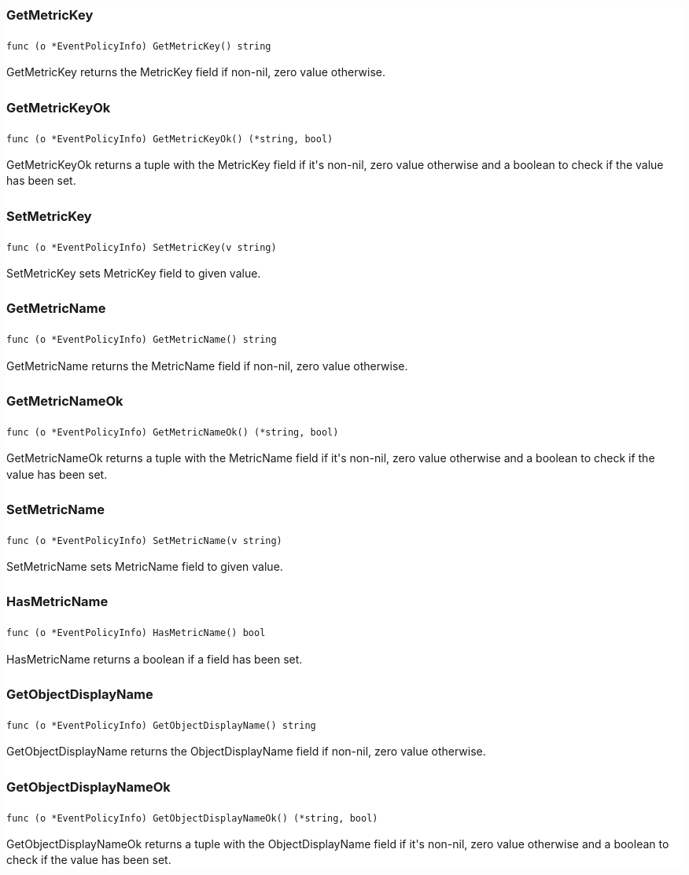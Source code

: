 
### GetMetricKey

`func (o *EventPolicyInfo) GetMetricKey() string`

GetMetricKey returns the MetricKey field if non-nil, zero value otherwise.

### GetMetricKeyOk

`func (o *EventPolicyInfo) GetMetricKeyOk() (*string, bool)`

GetMetricKeyOk returns a tuple with the MetricKey field if it's non-nil, zero value otherwise
and a boolean to check if the value has been set.

### SetMetricKey

`func (o *EventPolicyInfo) SetMetricKey(v string)`

SetMetricKey sets MetricKey field to given value.


### GetMetricName

`func (o *EventPolicyInfo) GetMetricName() string`

GetMetricName returns the MetricName field if non-nil, zero value otherwise.

### GetMetricNameOk

`func (o *EventPolicyInfo) GetMetricNameOk() (*string, bool)`

GetMetricNameOk returns a tuple with the MetricName field if it's non-nil, zero value otherwise
and a boolean to check if the value has been set.

### SetMetricName

`func (o *EventPolicyInfo) SetMetricName(v string)`

SetMetricName sets MetricName field to given value.

### HasMetricName

`func (o *EventPolicyInfo) HasMetricName() bool`

HasMetricName returns a boolean if a field has been set.

### GetObjectDisplayName

`func (o *EventPolicyInfo) GetObjectDisplayName() string`

GetObjectDisplayName returns the ObjectDisplayName field if non-nil, zero value otherwise.

### GetObjectDisplayNameOk

`func (o *EventPolicyInfo) GetObjectDisplayNameOk() (*string, bool)`

GetObjectDisplayNameOk returns a tuple with the ObjectDisplayName field if it's non-nil, zero value otherwise
and a boolean to check if the value has been set.
